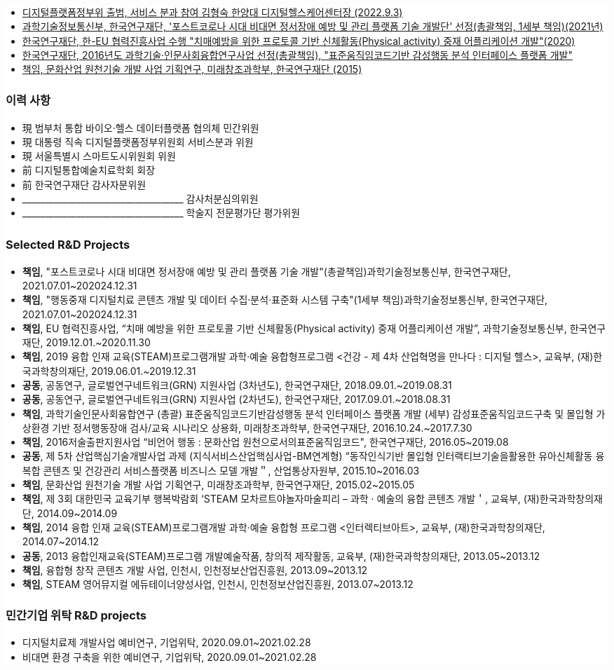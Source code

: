 *  <a href="http://www.aitimes.com/news/articleView.html?idxno=146621" target="_blank"> 디지털플랫폼정부위 출범, 서비스 분과 참여 김형숙 한양대 디지털헬스케어센터장 (2022.9.3)</a>
*  <a href="https://www.msit.go.kr/bbs/view.do?sCode=user&mPid=112&mId=113&bbsSeqNo=94&nttSeqNo=3180485" target="_blank"> 과학기술정보통신부, 한국연구재단, '포스트코로나 시대 비대면 정서장애 예방 및 관리 플랫폼 기술 개발단' 선정(총괄책임, 1세부 책임)(2021년)</a>
*  <a href="https://k-erc.eu/wp-content/uploads/2020/09/KERC-%ED%95%9C-EU-%EA%B3%B5%EB%8F%99%EC%97%B0%EA%B5%AC-%EC%88%98%ED%96%89%EC%82%AC%EB%A1%80%EC%A7%91-2020.09.pdf" target="_blank"> 한국연구재단, 한-EU 협력진흥사업 수행 "치매예방을 위한 프로토콜 기반 신체활동(Physical activity) 중재 어플리케이션 개발"(2020)</a>
*  <a href="http://m.blog.daum.net/htiger31/18370518" target="_blank">한국연구재단, 2016년도 과학기술·인문사회융합연구사업 선정(총괄책임), "표준움직임코드기반 감성행동 분석 인터페이스 플랫폼 개발"</a>
*  <a href="https://hyungsook.netlify.app/" target="_blank">책임, 문화산업 원천기술 개발 사업 기획연구, 미래창조과학부, 한국연구재단 (2015)</a>


### 이력 사항
*  現 범부처 통합 바이오·헬스 데이터플랫폼 협의체 민간위원
*  現 대통령 직속 디지털플랫폼정부위원회 서비스분과 위원
*  現 서울특별시 스마트도시위원회 위원
*  前 디지털통합예술치료학회 회장
*  前 한국연구재단	감사자문위원
*   ____________________________________  감사처분심의위원
*   ____________________________________  학술지 전문평가단 평가위원


<a name="projects"></a>

### Selected R&D Projects
* <strong>책임</strong>, "포스트코로나 시대 비대면 정서장애 예방 및 관리 플랫폼 기술 개발"(총괄책임)과학기술정보통신부, 한국연구재단, 2021.07.01~202024.12.31
* <strong>책임</strong>, "행동중재 디지털치료 콘텐츠 개발 및 데이터 수집·분석·표준화 시스템 구축"(1세부 책임)과학기술정보통신부, 한국연구재단, 2021.07.01~202024.12.31
* <strong>책임</strong>, EU 협력진흥사업, “치매 예방을 위한 프로토콜 기반 신체활동(Physical activity) 중재 어플리케이션 개발”, 과학기술정보통신부, 한국연구재단, 2019.12.01.~2020.11.30 
* <strong>책임</strong>, 2019 융합 인재 교육(STEAM)프로그램개발 과학·예술 융합형프로그램 <건강 - 제 4차 산업혁명을 만나다 : 디지털 헬스>, 교육부, (재)한국과학창의재단, 2019.06.01.~2019.12.31
* <strong>공동</strong>, 공동연구, 글로벌연구네트워크(GRN) 지원사업 (3차년도), 한국연구재단, 2018.09.01.~2019.08.31
* <strong>공동</strong>, 공동연구, 글로벌연구네트워크(GRN) 지원사업 (2차년도), 한국연구재단, 2017.09.01.~2018.08.31
* <strong>책임</strong>, 과학기술인문사회융합연구 (총괄) 표준움직임코드기반감성행동 분석 인터페이스 플랫폼 개발 (세부) 감성표준움직임코드구축 및 몰입형 가상환경 기반 정서행동장애 검사/교육 시나리오 상용화, 미래창조과학부, 한국연구재단, 2016.10.24.~2017.7.30
* <strong>책임</strong>, 2016저술출판지원사업 “비언어 행동 : 문화산업 원천으로서의표준움직임코드", 한국연구재단, 2016.05~2019.08 
* <strong>공동</strong>, 제 5차 산업핵심기술개발사업 과제 (지식서비스산업핵심사업-BM연계형) “동작인식기반 몰입형 인터랙티브기술을활용한 유아신체활동 융복합 콘텐츠 및 건강관리 서비스플랫폼 비즈니스 모델 개발＂, 산업통상자원부, 2015.10~2016.03
* <strong>책임</strong>, 문화산업 원천기술 개발 사업 기획연구, 미래창조과학부, 한국연구재단, 2015.02~2015.05
* <strong>책임</strong>, 제 3회 대한민국 교육기부 행복박람회 ‘STEAM 모차르트야놀자마술피리 – 과학 · 예술의 융합 콘텐츠 개발＇, 교육부, (재)한국과학창의재단, 2014.09~2014.09
* <strong>책임</strong>, 2014 융합 인재 교육(STEAM)프로그램개발 과학·예술 융합형 프로그램 <인터렉티브아트>, 교육부, (재)한국과학창의재단, 2014.07~2014.12
* <strong>공동</strong>, 2013 융합인재교육(STEAM)프로그램 개발예술작품, 창의적 제작활동, 교육부, (재)한국과학창의재단, 2013.05~2013.12
* <strong>책임</strong>, 융합형 창작 콘텐츠 개발 사업, 인천시, 인천정보산업진흥원, 2013.09~2013.12
* <strong>책임</strong>, STEAM 영어뮤지컬 에듀테이너양성사업, 인천시, 인천정보산업진흥원, 2013.07~2013.12

### 민간기업 위탁 R&D projects
* 디지털치료제 개발사업 예비연구, 기업위탁, 2020.09.01~2021.02.28
* 비대면 환경 구축을 위한 예비연구, 기업위탁, 2020.09.01~2021.02.28
